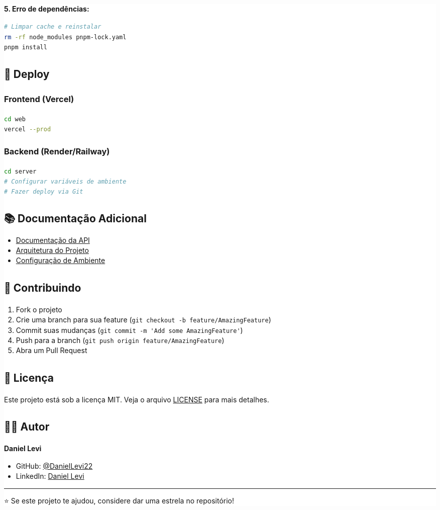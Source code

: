 **5. Erro de dependências:**
```bash
# Limpar cache e reinstalar
rm -rf node_modules pnpm-lock.yaml
pnpm install
```

## 🚀 Deploy

### Frontend (Vercel)
```bash
cd web
vercel --prod
```

### Backend (Render/Railway)
```bash
cd server
# Configurar variáveis de ambiente
# Fazer deploy via Git
```

## 📚 Documentação Adicional

- [Documentação da API](./docs/)
- [Arquitetura do Projeto](./docs/url_shortener_project_documentation.markdown)
- [Configuração de Ambiente](./docs/ENV_DEVELOPMENT.md)

## 🤝 Contribuindo

1. Fork o projeto
2. Crie uma branch para sua feature (`git checkout -b feature/AmazingFeature`)
3. Commit suas mudanças (`git commit -m 'Add some AmazingFeature'`)
4. Push para a branch (`git push origin feature/AmazingFeature`)
5. Abra um Pull Request

## 📄 Licença

Este projeto está sob a licença MIT. Veja o arquivo [LICENSE](LICENSE) para mais detalhes.

## 👨‍💻 Autor

**Daniel Levi**
- GitHub: [@DanielLevi22](https://github.com/DanielLevi22)
- LinkedIn: [Daniel Levi](https://www.linkedin.com/in/daniel-levi-developer/)

---

⭐ Se este projeto te ajudou, considere dar uma estrela no repositório! 